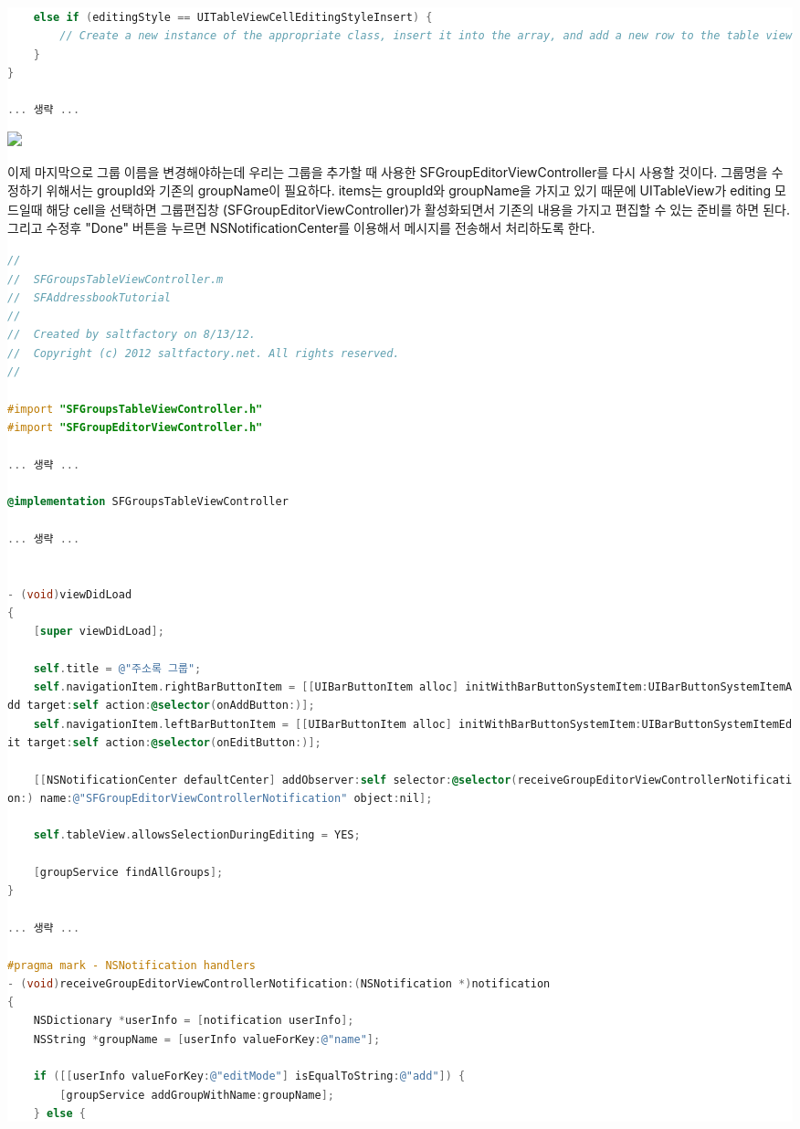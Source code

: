 ```objective-c
    else if (editingStyle == UITableViewCellEditingStyleInsert) {
        // Create a new instance of the appropriate class, insert it into the array, and add a new row to the table view
    }
}

... 생략 ...
```

![](http://hbn-blog-assets.s3.ap-northeast-2.amazonaws.com/saltfactory/images/35245077-db9d-400a-ae42-a4e9bcbddb92)

이제 마지막으로 그룹 이름을 변경해야하는데 우리는 그룹을 추가할 때 사용한 SFGroupEditorViewController를 다시 사용할 것이다. 그룹명을 수정하기 위해서는 groupId와 기존의 groupName이 필요하다. items는 groupId와 groupName을 가지고 있기 때문에 UITableView가 editing 모드일때 해당 cell을 선택하면 그룹편집창 (SFGroupEditorViewController)가 활성화되면서 기존의 내용을 가지고 편집할 수 있는 준비를 하면 된다. 그리고 수정후 "Done" 버튼을 누르면 NSNotificationCenter를 이용해서 메시지를 전송해서 처리하도록 한다.

```objective-c
//
//  SFGroupsTableViewController.m
//  SFAddressbookTutorial
//
//  Created by saltfactory on 8/13/12.
//  Copyright (c) 2012 saltfactory.net. All rights reserved.
//

#import "SFGroupsTableViewController.h"
#import "SFGroupEditorViewController.h"

... 생략 ...

@implementation SFGroupsTableViewController

... 생략 ...


- (void)viewDidLoad
{
    [super viewDidLoad];

    self.title = @"주소록 그룹";
    self.navigationItem.rightBarButtonItem = [[UIBarButtonItem alloc] initWithBarButtonSystemItem:UIBarButtonSystemItemAdd target:self action:@selector(onAddButton:)];
    self.navigationItem.leftBarButtonItem = [[UIBarButtonItem alloc] initWithBarButtonSystemItem:UIBarButtonSystemItemEdit target:self action:@selector(onEditButton:)];

    [[NSNotificationCenter defaultCenter] addObserver:self selector:@selector(receiveGroupEditorViewControllerNotification:) name:@"SFGroupEditorViewControllerNotification" object:nil];

    self.tableView.allowsSelectionDuringEditing = YES;

    [groupService findAllGroups];
}

... 생략 ...

#pragma mark - NSNotification handlers
- (void)receiveGroupEditorViewControllerNotification:(NSNotification *)notification
{
    NSDictionary *userInfo = [notification userInfo];
    NSString *groupName = [userInfo valueForKey:@"name"];

    if ([[userInfo valueForKey:@"editMode"] isEqualToString:@"add"]) {
        [groupService addGroupWithName:groupName];
    } else {
```